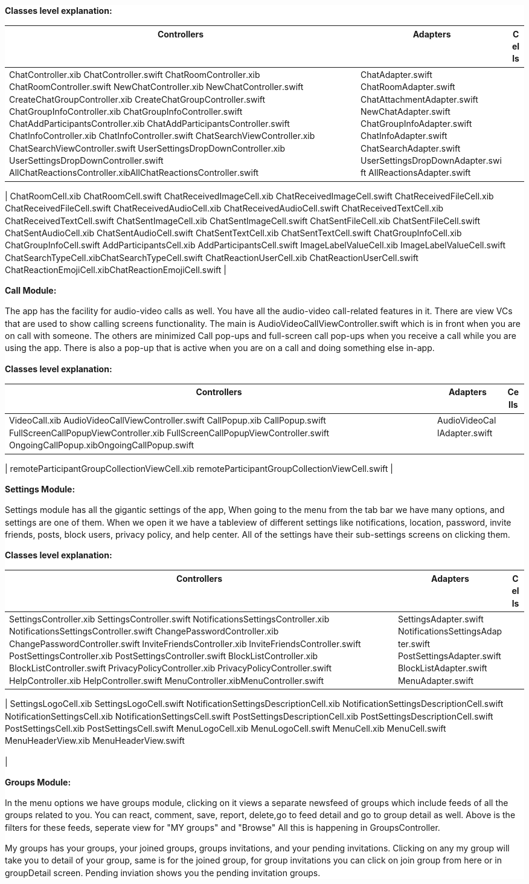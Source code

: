 **Classes level explanation:**

| **Controllers** | **Adapters** | **Cells** |
| --- | --- | --- |
| ChatController.xib ChatController.swift ChatRoomController.xib ChatRoomController.swift NewChatController.xib NewChatController.swift CreateChatGroupController.xib CreateChatGroupController.swift ChatGroupInfoController.xib ChatGroupInfoController.swift ChatAddParticipantsController.xib ChatAddParticipantsController.swift ChatInfoController.xib ChatInfoController.swift ChatSearchViewController.xib ChatSearchViewController.swift UserSettingsDropDownController.xib UserSettingsDropDownController.swift AllChatReactionsController.xibAllChatReactionsController.swift | ChatAdapter.swift ChatRoomAdapter.swift ChatAttachmentAdapter.swift NewChatAdapter.swift ChatGroupInfoAdapter.swift ChatInfoAdapter.swift ChatSearchAdapter.swift UserSettingsDropDownAdapter.swift AllReactionsAdapter.swift


 | ChatRoomCell.xib ChatRoomCell.swift ChatReceivedImageCell.xib ChatReceivedImageCell.swift ChatReceivedFileCell.xib ChatReceivedFileCell.swift ChatReceivedAudioCell.xib ChatReceivedAudioCell.swift ChatReceivedTextCell.xib ChatReceivedTextCell.swift ChatSentImageCell.xib ChatSentImageCell.swift ChatSentFileCell.xib ChatSentFileCell.swift ChatSentAudioCell.xib ChatSentAudioCell.swift ChatSentTextCell.xib ChatSentTextCell.swift ChatGroupInfoCell.xib ChatGroupInfoCell.swift AddParticipantsCell.xib AddParticipantsCell.swift ImageLabelValueCell.xib ImageLabelValueCell.swift ChatSearchTypeCell.xib ​​ChatSearchTypeCell.swift ChatReactionUserCell.xib ChatReactionUserCell.swift ChatReactionEmojiCell.xibChatReactionEmojiCell.swift |

**Call Module:**

The app has the facility for audio-video calls as well. You have all the audio-video call-related features in it. There are view VCs that are used to show calling screens functionality. The main is AudioVideoCallViewController.swift which is in front when you are on call with someone. The others are minimized Call pop-ups and full-screen call pop-ups when you receive a call while you are using the app. There is also a pop-up that is active when you are on a call and doing something else in-app.

**Classes level explanation:**

| **Controllers** | **Adapters** | **Cells** |
| --- | --- | --- |
| VideoCall.xib AudioVideoCallViewController.swift CallPopup.xib CallPopup.swift FullScreenCallPopupViewController.xib FullScreenCallPopupViewController.swift OngoingCallPopup.xibOngoingCallPopup.swift | AudioVideoCallAdapter.swift


 | remoteParticipantGroupCollectionViewCell.xib remoteParticipantGroupCollectionViewCell.swift
 |

**Settings Module:**

Settings module has all the gigantic settings of the app, When going to the menu from the tab bar we have many options, and settings are one of them. When we open it we have a tableview of different settings like notifications, location, password, invite friends, posts, block users, privacy policy, and help center. All of the settings have their sub-settings screens on clicking them.

**Classes level explanation:**

| **Controllers** | **Adapters** | **Cells** |
| --- | --- | --- |
| SettingsController.xib SettingsController.swift NotificationsSettingsController.xib NotificationsSettingsController.swift ChangePasswordController.xib ChangePasswordController.swift InviteFriendsController.xib InviteFriendsController.swift PostSettingsController.xib PostSettingsController.swift BlockListController.xib BlockListController.swift PrivacyPolicyController.xib PrivacyPolicyController.swift HelpController.xib HelpController.swift MenuController.xibMenuController.swift | SettingsAdapter.swift NotificationsSettingsAdapter.swift PostSettingsAdapter.swift BlockListAdapter.swift MenuAdapter.swift

 | SettingsLogoCell.xib SettingsLogoCell.swift NotificationSettingsDescriptionCell.xib NotificationSettingsDescriptionCell.swift NotificationSettingsCell.xib NotificationSettingsCell.swift PostSettingsDescriptionCell.xib PostSettingsDescriptionCell.swift PostSettingsCell.xib PostSettingsCell.swift MenuLogoCell.xib MenuLogoCell.swift MenuCell.xib MenuCell.swift MenuHeaderView.xib MenuHeaderView.swift


 |

**Groups Module:**

In the menu options we have groups module, clicking on it views a separate newsfeed of groups which include feeds of all the groups related to you. You can react, comment, save, report, delete,go to feed detail and go to group detail as well. Above is the filters for these feeds, seperate view for "MY groups" and "Browse" All this is happening in GroupsController.

My groups has your groups, your joined groups, groups invitations, and your pending invitations. Clicking on any my group will take you to detail of your group, same is for the joined group, for group invitations you can click on join group from here or in groupDetail screen. Pending inviation shows you the pending invitation groups.
